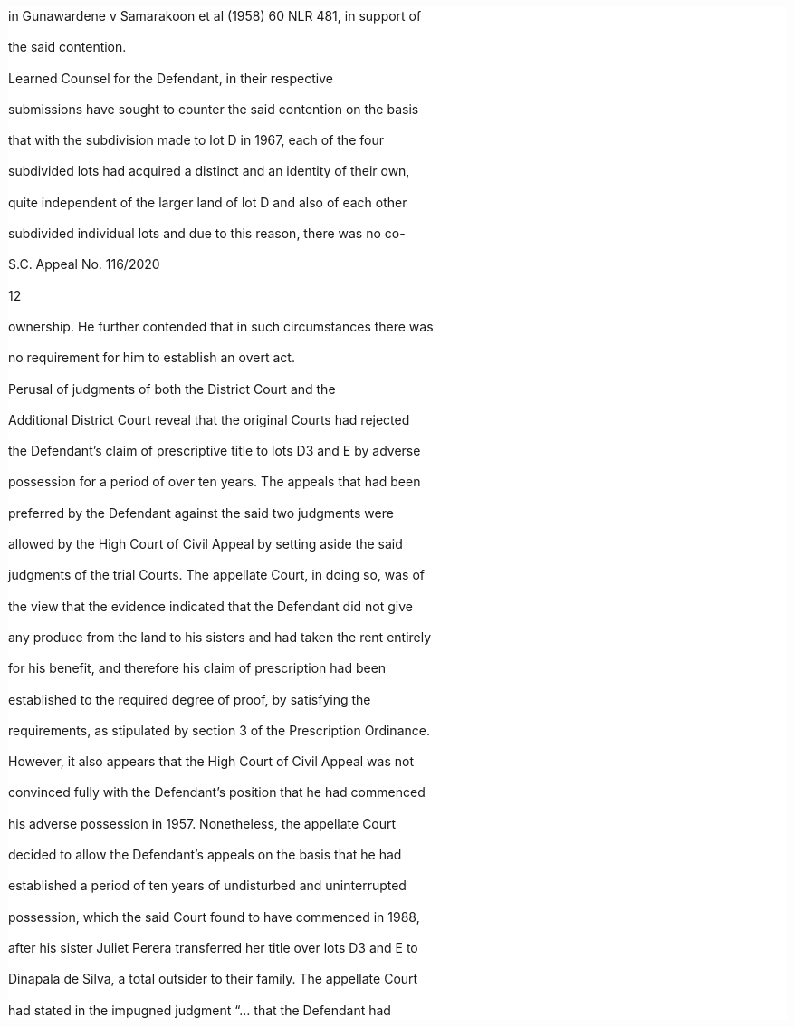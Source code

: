 in Gunawardene v Samarakoon et al (1958) 60 NLR 481, in support of

the said contention.

Learned Counsel for the Defendant, in their respective

submissions have sought to counter the said contention on the basis

that with the subdivision made to lot D in 1967, each of the four

subdivided lots had acquired a distinct and an identity of their own,

quite independent of the larger land of lot D and also of each other

subdivided individual lots and due to this reason, there was no co-

S.C. Appeal No. 116/2020

12

ownership. He further contended that in such circumstances there was

no requirement for him to establish an overt act.

Perusal of judgments of both the District Court and the

Additional District Court reveal that the original Courts had rejected

the Defendant’s claim of prescriptive title to lots D3 and E by adverse

possession for a period of over ten years. The appeals that had been

preferred by the Defendant against the said two judgments were

allowed by the High Court of Civil Appeal by setting aside the said

judgments of the trial Courts. The appellate Court, in doing so, was of

the view that the evidence indicated that the Defendant did not give

any produce from the land to his sisters and had taken the rent entirely

for his benefit, and therefore his claim of prescription had been

established to the required degree of proof, by satisfying the

requirements, as stipulated by section 3 of the Prescription Ordinance.

However, it also appears that the High Court of Civil Appeal was not

convinced fully with the Defendant’s position that he had commenced

his adverse possession in 1957. Nonetheless, the appellate Court

decided to allow the Defendant’s appeals on the basis that he had

established a period of ten years of undisturbed and uninterrupted

possession, which the said Court found to have commenced in 1988,

after his sister Juliet Perera transferred her title over lots D3 and E to

Dinapala de Silva, a total outsider to their family. The appellate Court

had stated in the impugned judgment “… that the Defendant had
